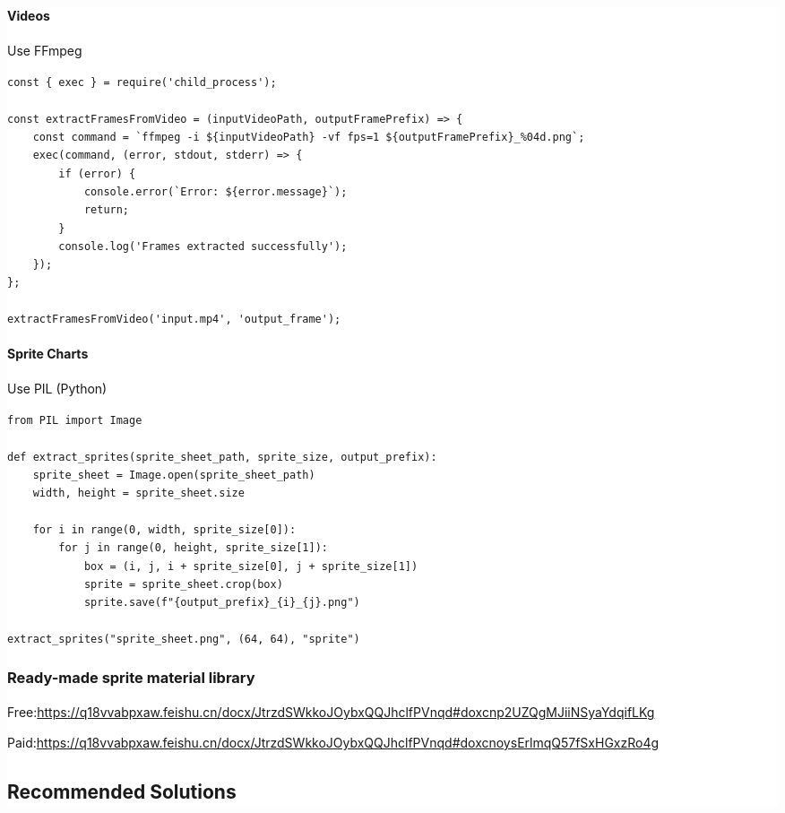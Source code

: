 

#### Videos

Use FFmpeg

```
const { exec } = require('child_process');

const extractFramesFromVideo = (inputVideoPath, outputFramePrefix) => {
    const command = `ffmpeg -i ${inputVideoPath} -vf fps=1 ${outputFramePrefix}_%04d.png`;
    exec(command, (error, stdout, stderr) => {
        if (error) {
            console.error(`Error: ${error.message}`);
            return;
        }
        console.log('Frames extracted successfully');
    });
};

extractFramesFromVideo('input.mp4', 'output_frame');

```



#### Sprite Charts

Use PIL (Python)

```
from PIL import Image

def extract_sprites(sprite_sheet_path, sprite_size, output_prefix):
    sprite_sheet = Image.open(sprite_sheet_path)
    width, height = sprite_sheet.size

    for i in range(0, width, sprite_size[0]):
        for j in range(0, height, sprite_size[1]):
            box = (i, j, i + sprite_size[0], j + sprite_size[1])
            sprite = sprite_sheet.crop(box)
            sprite.save(f"{output_prefix}_{i}_{j}.png")

extract_sprites("sprite_sheet.png", (64, 64), "sprite")

```



### Ready-made sprite material library

Free:https://q18vvabpxaw.feishu.cn/docx/JtrzdSWkkoJOybxQQJhclfPVnqd#doxcnp2UZQgMJiiNSyaYdqifLKg

Paid:https://q18vvabpxaw.feishu.cn/docx/JtrzdSWkkoJOybxQQJhclfPVnqd#doxcnoysErlmqQ57fSxHGxzRo4g

 

## Recommended Solutions
